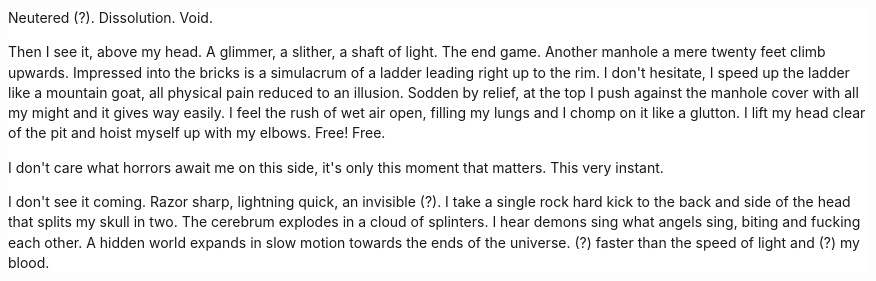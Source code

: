 Neutered (?). Dissolution. Void.

Then I see it, above my head. A glimmer, a slither, a shaft of light. The end game. Another manhole a mere twenty feet climb upwards. Impressed into the bricks is a simulacrum of a ladder leading right up to the rim. I don't hesitate, I speed up the ladder like a mountain goat, all physical pain reduced to an illusion. Sodden by relief, at the top I push against the manhole cover with all my might and it gives way easily. I feel the rush of wet air open, filling my lungs and I chomp on it like a glutton. I lift my head clear of the pit and hoist myself up with my elbows. Free! Free. 

I don't care what horrors await me on this side, it's only this moment that matters. This very instant. 

I don't see it coming. Razor sharp, lightning quick, an invisible (?). I take a single rock hard kick to the back and side of the head that splits my skull in two. The cerebrum explodes in a cloud of splinters. I hear demons sing what angels sing, biting and fucking each other. A hidden world expands in slow motion towards the ends of the universe. (?) faster than the speed of light and (?) my blood. 
